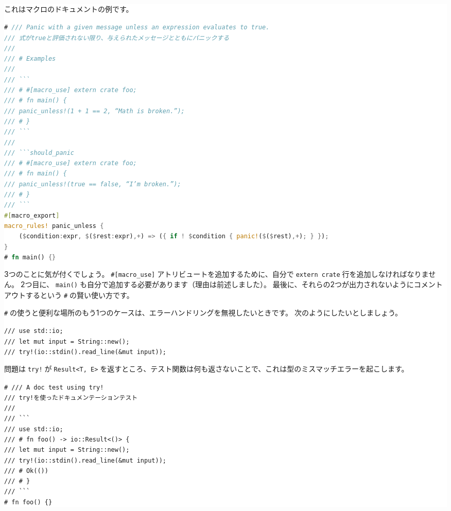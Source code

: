 
これはマクロのドキュメントの例です。

```rust
# /// Panic with a given message unless an expression evaluates to true.
/// 式がtrueと評価されない限り、与えられたメッセージとともにパニックする
///
/// # Examples
///
/// ```
/// # #[macro_use] extern crate foo;
/// # fn main() {
/// panic_unless!(1 + 1 == 2, “Math is broken.”);
/// # }
/// ```
///
/// ```should_panic
/// # #[macro_use] extern crate foo;
/// # fn main() {
/// panic_unless!(true == false, “I’m broken.”);
/// # }
/// ```
#[macro_export]
macro_rules! panic_unless {
    ($condition:expr, $($rest:expr),+) => ({ if ! $condition { panic!($($rest),+); } });
}
# fn main() {}
```





3つのことに気が付くでしょう。 `#[macro_use]` アトリビュートを追加するために、自分で `extern crate` 行を追加しなければなりません。
2つ目に、 `main()` も自分で追加する必要があります（理由は前述しました）。
最後に、それらの2つが出力されないようにコメントアウトするという `#` の賢い使い方です。



`#` の使うと便利な場所のもう1つのケースは、エラーハンドリングを無視したいときです。
次のようにしたいとしましょう。

```rust,ignore
/// use std::io;
/// let mut input = String::new(); 
/// try!(io::stdin().read_line(&mut input));
```



問題は `try!` が `Result<T, E>` を返すところ、テスト関数は何も返さないことで、これは型のミスマッチエラーを起こします。

```rust,ignore
# /// A doc test using try!
/// try!を使ったドキュメンテーションテスト
///
/// ```
/// use std::io;
/// # fn foo() -> io::Result<()> {
/// let mut input = String::new(); 
/// try!(io::stdin().read_line(&mut input));
/// # Ok(())
/// # }
/// ```
# fn foo() {}
```


[rc-new]: https://doc.rust-lang.org/nightly/std/rc/struct.Rc.html#method.new
[rfc505]: https://github.com/rust-lang/rfcs/blob/master/text/0505-api-comment-conventions.md